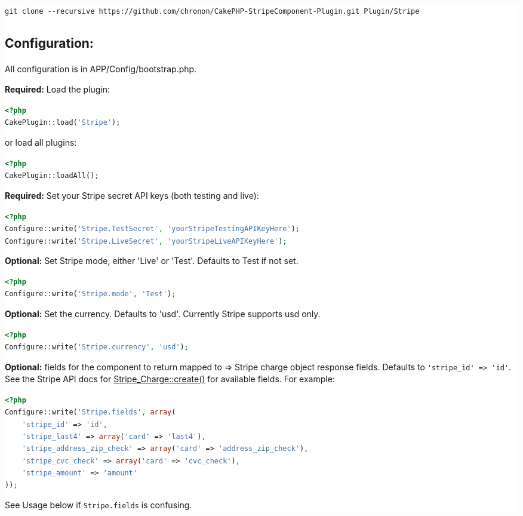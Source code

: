 	git clone --recursive https://github.com/chronon/CakePHP-StripeComponent-Plugin.git Plugin/Stripe

Configuration:
--------------

All configuration is in APP/Config/bootstrap.php.

**Required:** Load the plugin:

```php
<?php
CakePlugin::load('Stripe');
```

or load all plugins:

```php
<?php
CakePlugin::loadAll();
```

**Required:** Set your Stripe secret API keys (both testing and live):

```php
<?php
Configure::write('Stripe.TestSecret', 'yourStripeTestingAPIKeyHere');
Configure::write('Stripe.LiveSecret', 'yourStripeLiveAPIKeyHere');
```

**Optional:** Set Stripe mode, either 'Live' or 'Test'. Defaults to Test if not set.

```php
<?php
Configure::write('Stripe.mode', 'Test');
```

**Optional:** Set the currency. Defaults to 'usd'. Currently Stripe supports usd only.

```php
<?php
Configure::write('Stripe.currency', 'usd');
```

**Optional:** fields for the component to return mapped to => Stripe charge object response fields.  Defaults to `'stripe_id' => 'id'`. See the Stripe API docs for [Stripe\_Charge::create()](https://stripe.com/docs/api?lang=php#create_charge) for available fields. For example:

```php
<?php
Configure::write('Stripe.fields', array(
	'stripe_id' => 'id',
	'stripe_last4' => array('card' => 'last4'),
	'stripe_address_zip_check' => array('card' => 'address_zip_check'),
	'stripe_cvc_check' => array('card' => 'cvc_check'),
	'stripe_amount' => 'amount'
));
```

See Usage below if `Stripe.fields` is confusing.
